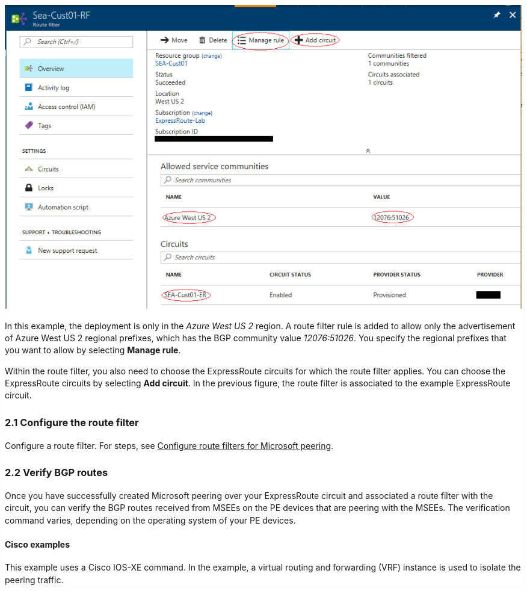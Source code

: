 ![route filter](./media/site-to-site-vpn-over-microsoft-peering/route-filter.png)

In this example, the deployment is only in the *Azure West US 2* region. A route filter rule is added to allow only the advertisement of Azure West US 2 regional prefixes, which has the BGP community value *12076:51026*. You specify the regional prefixes that you want to allow by selecting **Manage rule**.

Within the route filter, you also need to choose the ExpressRoute circuits for which the route filter applies. You can choose the ExpressRoute circuits by selecting **Add circuit**. In the previous figure, the route filter is associated to the example ExpressRoute circuit.

### <a name="configfilter"></a>2.1 Configure the route filter

Configure a route filter. For steps, see [Configure route filters for Microsoft peering](how-to-routefilter-portal.md).

### <a name="verifybgp"></a>2.2 Verify BGP routes

Once you have successfully created Microsoft peering over your ExpressRoute circuit and associated a route filter with the circuit, you can verify the BGP routes received from MSEEs on the PE devices that are peering with the MSEEs. The verification command varies, depending on the operating system of your PE devices.

#### Cisco examples

This example uses a Cisco IOS-XE command. In the example, a virtual routing and forwarding (VRF) instance is used to isolate the peering traffic.
